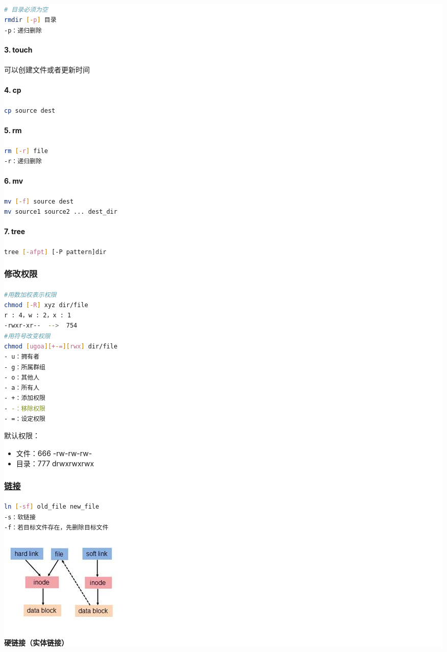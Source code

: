 ```bash
# 目录必须为空
rmdir [-p] 目录
-p：递归删除
```
#### 3. touch
可以创建文件或者更新时间
#### 4. cp
```bash
cp source dest
```
#### 5. rm
```bash
rm [-r] file
-r：递归删除
```
#### 6. mv
```bash
mv [-f] source dest
mv source1 source2 ... dest_dir
```
#### 7. tree
```bash
tree [-afpt] [-P pattern]dir
```
### 修改权限
```bash
#用数加权表示权限
chmod [-R] xyz dir/file
r : 4，w : 2，x : 1
-rwxr-xr--  -->  754
#用符号改变权限
chmod [ugoa][+-=][rwx] dir/file
- u：拥有者
- g：所属群组
- o：其他人
- a：所有人
- +：添加权限
- -：移除权限
- =：设定权限
```
默认权限：
- 文件：666 -rw-rw-rw-
- 目录：777 drwxrwxrwx

### [链接](https://www.ibm.com/developerworks/cn/linux/l-cn-hardandsymb-links)
```bash
ln [-sf] old_file new_file
-s：软链接
-f：若目标文件存在，先删除目标文件
```
![](./link.jpg)
#### 硬链接（实体链接）